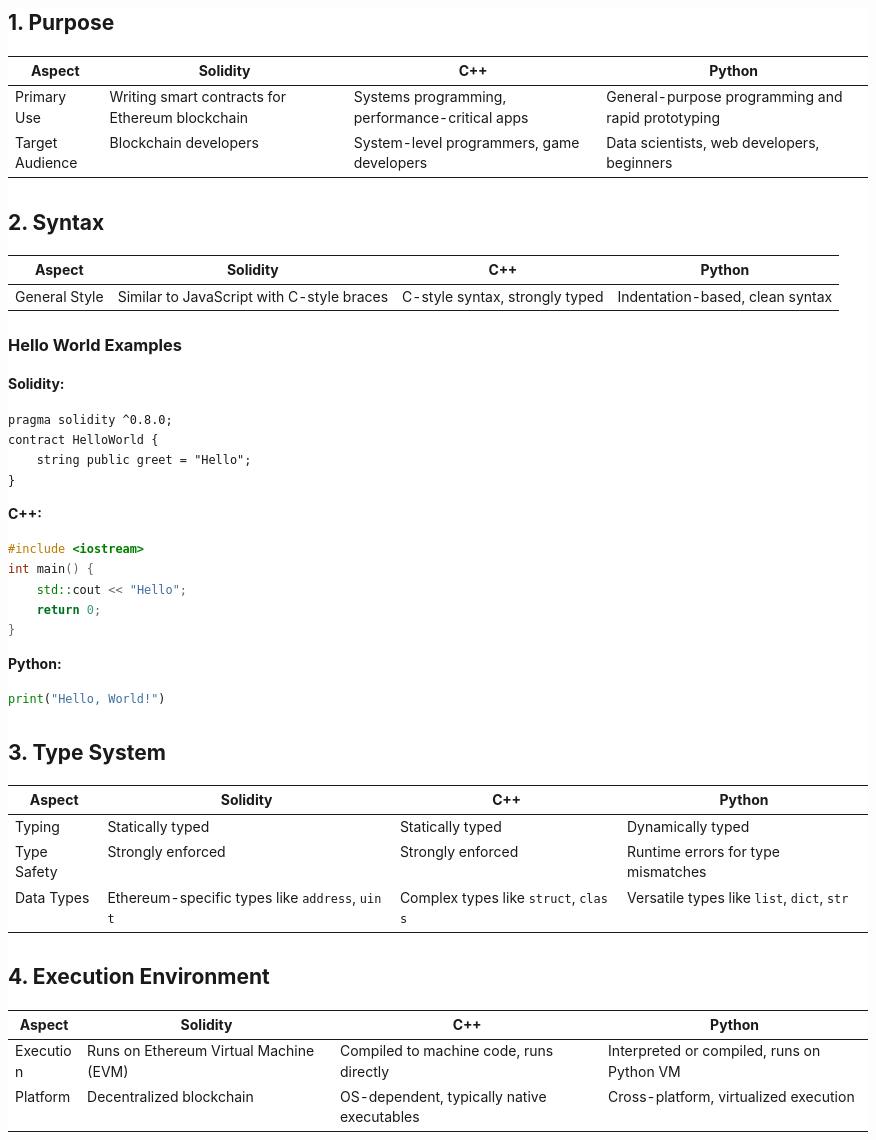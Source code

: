 ## 1. Purpose

| Aspect | Solidity | C++ | Python |
|--------|----------|-----|---------|
| Primary Use | Writing smart contracts for Ethereum blockchain | Systems programming, performance-critical apps | General-purpose programming and rapid prototyping |
| Target Audience | Blockchain developers | System-level programmers, game developers | Data scientists, web developers, beginners |

## 2. Syntax

| Aspect | Solidity | C++ | Python |
|--------|----------|-----|---------|
| General Style | Similar to JavaScript with C-style braces | C-style syntax, strongly typed | Indentation-based, clean syntax |

### Hello World Examples

**Solidity:**
```solidity
pragma solidity ^0.8.0;
contract HelloWorld {
    string public greet = "Hello";
}
```

**C++:**
```cpp
#include <iostream>
int main() {
    std::cout << "Hello";
    return 0;
}
```

**Python:**
```python
print("Hello, World!")
```

## 3. Type System

| Aspect | Solidity | C++ | Python |
|--------|----------|-----|---------|
| Typing | Statically typed | Statically typed | Dynamically typed |
| Type Safety | Strongly enforced | Strongly enforced | Runtime errors for type mismatches |
| Data Types | Ethereum-specific types like `address`, `uint` | Complex types like `struct`, `class` | Versatile types like `list`, `dict`, `str` |

## 4. Execution Environment

| Aspect | Solidity | C++ | Python |
|--------|----------|-----|---------|
| Execution | Runs on Ethereum Virtual Machine (EVM) | Compiled to machine code, runs directly | Interpreted or compiled, runs on Python VM |
| Platform | Decentralized blockchain | OS-dependent, typically native executables | Cross-platform, virtualized execution |
